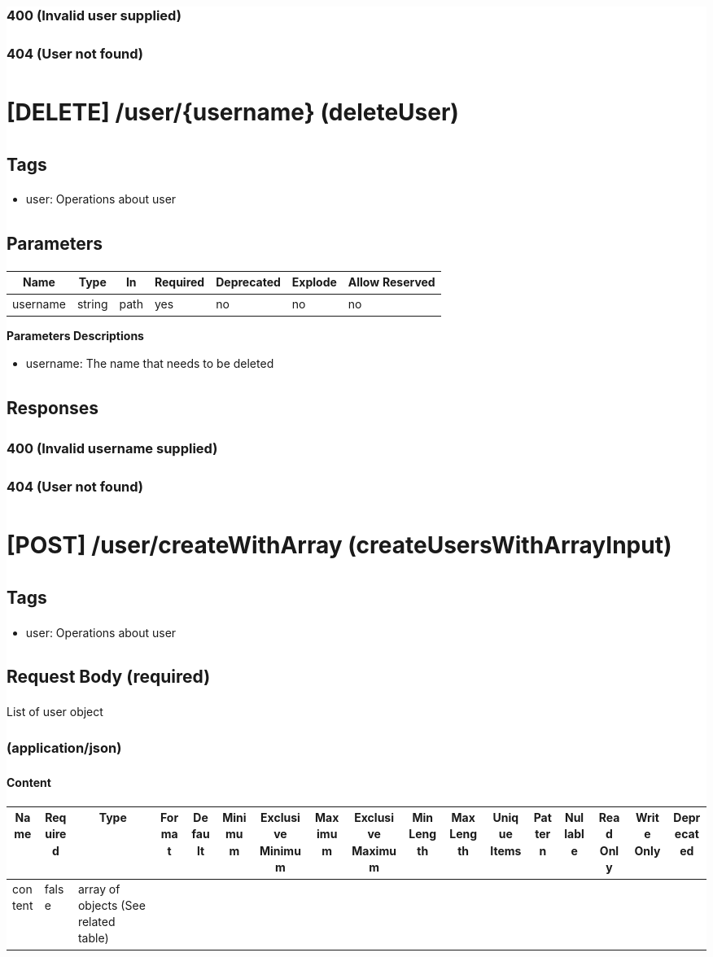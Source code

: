 ### 400 (Invalid user supplied)

### 404 (User not found)


# [DELETE] /user/{username} (deleteUser)

## Tags

- user: Operations about user



## Parameters

|Name|Type|In|Required|Deprecated|Explode|Allow Reserved|
|-|-|-|-|-|-|-|
|username|string|path|yes|no|no|no|

**Parameters Descriptions**

* username: The name that needs to be deleted


## Responses

### 400 (Invalid username supplied)

### 404 (User not found)


# [POST] /user/createWithArray (createUsersWithArrayInput)

## Tags

- user: Operations about user





## Request Body (required)
List of user object

### (application/json)

#### Content

|Name|Required|Type|Format|Default|Minimum|Exclusive Minimum|Maximum|Exclusive Maximum|Min Length|Max Length|Unique Items|Pattern|Nullable|Read Only|Write Only|Deprecated|
|-|-|-|-|-|-|-|-|-|-|-|-|-|-|-|-|-|
|content|false|array of objects (See related table)|||||||||||||||
